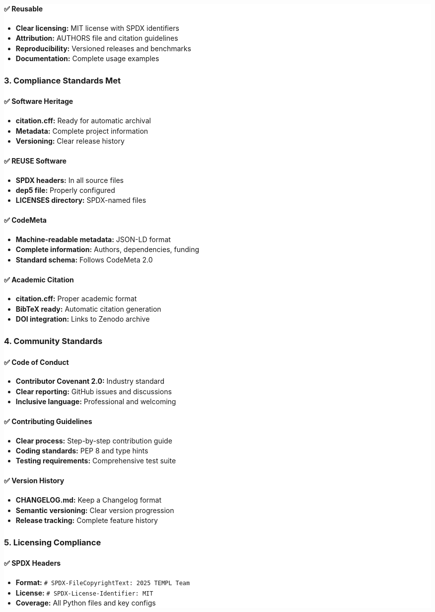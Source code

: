#### ✅ Reusable
- **Clear licensing:** MIT license with SPDX identifiers
- **Attribution:** AUTHORS file and citation guidelines
- **Reproducibility:** Versioned releases and benchmarks
- **Documentation:** Complete usage examples

### 3. Compliance Standards Met

#### ✅ Software Heritage
- **citation.cff:** Ready for automatic archival
- **Metadata:** Complete project information
- **Versioning:** Clear release history

#### ✅ REUSE Software
- **SPDX headers:** In all source files
- **dep5 file:** Properly configured
- **LICENSES directory:** SPDX-named files

#### ✅ CodeMeta
- **Machine-readable metadata:** JSON-LD format
- **Complete information:** Authors, dependencies, funding
- **Standard schema:** Follows CodeMeta 2.0

#### ✅ Academic Citation
- **citation.cff:** Proper academic format
- **BibTeX ready:** Automatic citation generation
- **DOI integration:** Links to Zenodo archive

### 4. Community Standards

#### ✅ Code of Conduct
- **Contributor Covenant 2.0:** Industry standard
- **Clear reporting:** GitHub issues and discussions
- **Inclusive language:** Professional and welcoming

#### ✅ Contributing Guidelines
- **Clear process:** Step-by-step contribution guide
- **Coding standards:** PEP 8 and type hints
- **Testing requirements:** Comprehensive test suite

#### ✅ Version History
- **CHANGELOG.md:** Keep a Changelog format
- **Semantic versioning:** Clear version progression
- **Release tracking:** Complete feature history

### 5. Licensing Compliance

#### ✅ SPDX Headers
- **Format:** `# SPDX-FileCopyrightText: 2025 TEMPL Team`
- **License:** `# SPDX-License-Identifier: MIT`
- **Coverage:** All Python files and key configs
